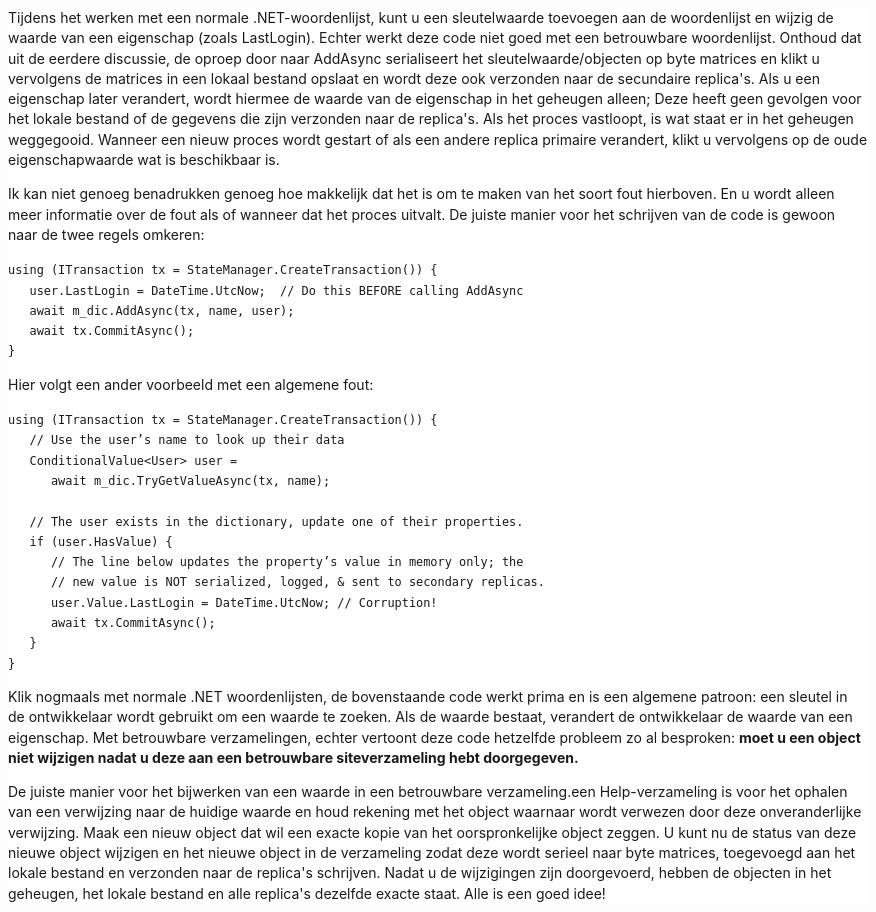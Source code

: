 Tijdens het werken met een normale .NET-woordenlijst, kunt u een sleutelwaarde toevoegen aan de woordenlijst en wijzig de waarde van een eigenschap (zoals LastLogin). Echter werkt deze code niet goed met een betrouwbare woordenlijst. Onthoud dat uit de eerdere discussie, de oproep door naar AddAsync serialiseert het sleutelwaarde/objecten op byte matrices en klikt u vervolgens de matrices in een lokaal bestand opslaat en wordt deze ook verzonden naar de secundaire replica's. Als u een eigenschap later verandert, wordt hiermee de waarde van de eigenschap in het geheugen alleen; Deze heeft geen gevolgen voor het lokale bestand of de gegevens die zijn verzonden naar de replica's. Als het proces vastloopt, is wat staat er in het geheugen weggegooid. Wanneer een nieuw proces wordt gestart of als een andere replica primaire verandert, klikt u vervolgens op de oude eigenschapwaarde wat is beschikbaar is. 

Ik kan niet genoeg benadrukken genoeg hoe makkelijk dat het is om te maken van het soort fout hierboven. En u wordt alleen meer informatie over de fout als of wanneer dat het proces uitvalt. De juiste manier voor het schrijven van de code is gewoon naar de twee regels omkeren:

~~~
using (ITransaction tx = StateManager.CreateTransaction()) {
   user.LastLogin = DateTime.UtcNow;  // Do this BEFORE calling AddAsync
   await m_dic.AddAsync(tx, name, user);
   await tx.CommitAsync(); 
}
~~~

Hier volgt een ander voorbeeld met een algemene fout:

~~~
using (ITransaction tx = StateManager.CreateTransaction()) {
   // Use the user’s name to look up their data
   ConditionalValue<User> user = 
      await m_dic.TryGetValueAsync(tx, name);

   // The user exists in the dictionary, update one of their properties.
   if (user.HasValue) {
      // The line below updates the property’s value in memory only; the
      // new value is NOT serialized, logged, & sent to secondary replicas.
      user.Value.LastLogin = DateTime.UtcNow; // Corruption!
      await tx.CommitAsync(); 
   }
}
~~~

Klik nogmaals met normale .NET woordenlijsten, de bovenstaande code werkt prima en is een algemene patroon: een sleutel in de ontwikkelaar wordt gebruikt om een waarde te zoeken. Als de waarde bestaat, verandert de ontwikkelaar de waarde van een eigenschap. Met betrouwbare verzamelingen, echter vertoont deze code hetzelfde probleem zo al besproken: __moet u een object niet wijzigen nadat u deze aan een betrouwbare siteverzameling hebt doorgegeven.__
 
De juiste manier voor het bijwerken van een waarde in een betrouwbare verzameling.een Help-verzameling is voor het ophalen van een verwijzing naar de huidige waarde en houd rekening met het object waarnaar wordt verwezen door deze onveranderlijke verwijzing. Maak een nieuw object dat wil een exacte kopie van het oorspronkelijke object zeggen. U kunt nu de status van deze nieuwe object wijzigen en het nieuwe object in de verzameling zodat deze wordt serieel naar byte matrices, toegevoegd aan het lokale bestand en verzonden naar de replica's schrijven. Nadat u de wijzigingen zijn doorgevoerd, hebben de objecten in het geheugen, het lokale bestand en alle replica's dezelfde exacte staat. Alle is een goed idee!
